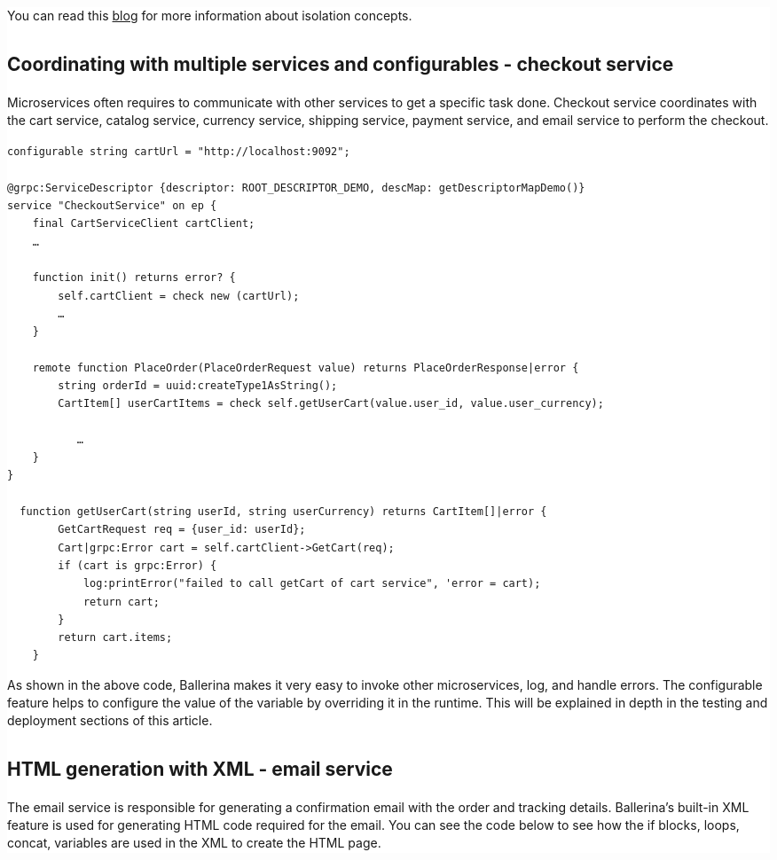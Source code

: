 ```ballerina
```
You can read this [blog](https://dzone.com/articles/concurrency-safe-execution-ballerina-isolation) for more information about isolation concepts.

## Coordinating with multiple services and configurables - checkout service
Microservices often requires to communicate with other services to get a specific task done. Checkout service coordinates with the cart service, catalog service, currency service, shipping service, payment service, and email service to perform the checkout. 

```ballerina
configurable string cartUrl = "http://localhost:9092";

@grpc:ServiceDescriptor {descriptor: ROOT_DESCRIPTOR_DEMO, descMap: getDescriptorMapDemo()}
service "CheckoutService" on ep {
    final CartServiceClient cartClient;
    …
    
    function init() returns error? {
        self.cartClient = check new (cartUrl);
        …
    }

    remote function PlaceOrder(PlaceOrderRequest value) returns PlaceOrderResponse|error {
        string orderId = uuid:createType1AsString();
        CartItem[] userCartItems = check self.getUserCart(value.user_id, value.user_currency);

           …  
    }
}

  function getUserCart(string userId, string userCurrency) returns CartItem[]|error {
        GetCartRequest req = {user_id: userId};
        Cart|grpc:Error cart = self.cartClient->GetCart(req);
        if (cart is grpc:Error) {
            log:printError("failed to call getCart of cart service", 'error = cart);
            return cart;
        }
        return cart.items;
    }
```
As shown in the above code, Ballerina makes it very easy to invoke other microservices, log, and handle errors. The configurable feature helps to configure the value of the variable by overriding it in the runtime. This will be explained in depth in the testing and deployment sections of this article.

## HTML generation with XML - email service
The email service is responsible for generating a confirmation email with the order and tracking details. Ballerina’s built-in XML feature is used for generating HTML code required for the email. You can see the code below to see how the if blocks, loops, concat, variables are used in the XML to create the HTML page.
